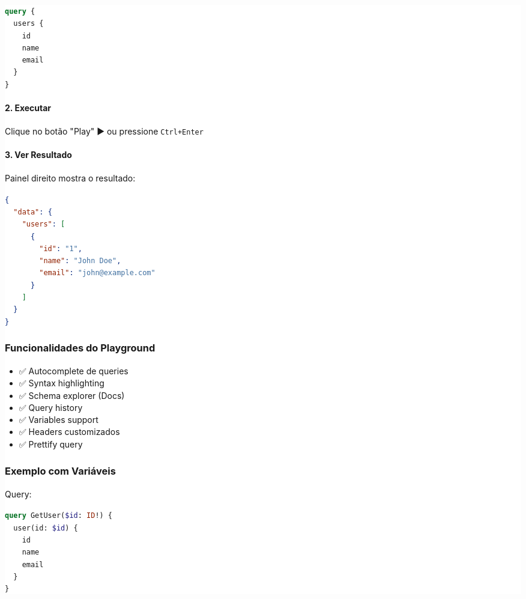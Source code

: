 ```graphql
query {
  users {
    id
    name
    email
  }
}
```

#### 2. Executar

Clique no botão "Play" ▶️ ou pressione `Ctrl+Enter`

#### 3. Ver Resultado

Painel direito mostra o resultado:

```json
{
  "data": {
    "users": [
      {
        "id": "1",
        "name": "John Doe",
        "email": "john@example.com"
      }
    ]
  }
}
```

### Funcionalidades do Playground

- ✅ Autocomplete de queries
- ✅ Syntax highlighting
- ✅ Schema explorer (Docs)
- ✅ Query history
- ✅ Variables support
- ✅ Headers customizados
- ✅ Prettify query

### Exemplo com Variáveis

Query:
```graphql
query GetUser($id: ID!) {
  user(id: $id) {
    id
    name
    email
  }
}
```
